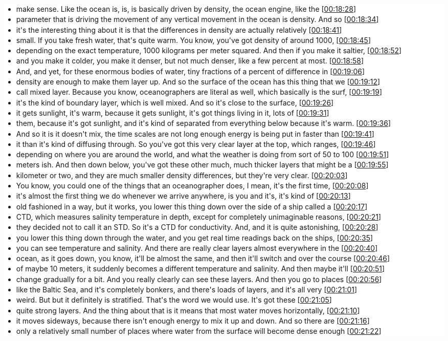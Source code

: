 *  make sense. Like the ocean is, is, is basically driven by density, the ocean engine, like the [[00:18:28](https://www.youtube.com/watch?v=IRfYJDf2g90&t=1108.08s)]
*  parameter that is driving the movement of any vertical movement in the ocean is density. And so [[00:18:34](https://www.youtube.com/watch?v=IRfYJDf2g90&t=1114.72s)]
*  it's the interesting thing about it is that the differences in density are actually relatively [[00:18:41](https://www.youtube.com/watch?v=IRfYJDf2g90&t=1121.52s)]
*  small. If you take fresh water, that's quite warm. You know, you've got density of around 1000, [[00:18:45](https://www.youtube.com/watch?v=IRfYJDf2g90&t=1125.6000000000001s)]
*  depending on the exact temperature, 1000 kilograms per meter squared. And then if you make it saltier, [[00:18:52](https://www.youtube.com/watch?v=IRfYJDf2g90&t=1132.4s)]
*  and you make it colder, you make it denser, but not much denser, like a few percent at most. [[00:18:58](https://www.youtube.com/watch?v=IRfYJDf2g90&t=1138.8s)]
*  And, and yet, for these enormous bodies of water, tiny fractions of a percent of difference in [[00:19:06](https://www.youtube.com/watch?v=IRfYJDf2g90&t=1146.08s)]
*  density are enough to make them layer up. And so the surface of the ocean has this thing that we [[00:19:12](https://www.youtube.com/watch?v=IRfYJDf2g90&t=1152.72s)]
*  call mixed layer. Because you know, oceanographers are literal as well, which basically is the surf, [[00:19:19](https://www.youtube.com/watch?v=IRfYJDf2g90&t=1159.52s)]
*  it's the kind of boundary layer, which is well mixed. And so it's close to the surface, [[00:19:26](https://www.youtube.com/watch?v=IRfYJDf2g90&t=1166.72s)]
*  it gets sunlight, it's warm, because it gets sunlight, it's got things living in it, lots of [[00:19:31](https://www.youtube.com/watch?v=IRfYJDf2g90&t=1171.2s)]
*  them, because it's got sunlight, and it's kind of separated from everything below because it's warm. [[00:19:36](https://www.youtube.com/watch?v=IRfYJDf2g90&t=1176.3200000000002s)]
*  And so it is it doesn't mix, the time scales are not long enough energy is being put in faster than [[00:19:41](https://www.youtube.com/watch?v=IRfYJDf2g90&t=1181.28s)]
*  it than it's kind of diffusing through. So you've got this very clear layer at the top, which ranges, [[00:19:46](https://www.youtube.com/watch?v=IRfYJDf2g90&t=1186.48s)]
*  depending on where you are around the world, and what the weather is doing from sort of 50 to 100 [[00:19:51](https://www.youtube.com/watch?v=IRfYJDf2g90&t=1191.76s)]
*  meters ish. And then down below, you've got these other much, much thicker layers that might be a [[00:19:55](https://www.youtube.com/watch?v=IRfYJDf2g90&t=1195.76s)]
*  kilometer or two, and they are much smaller density differences, but they're very clear. [[00:20:03](https://www.youtube.com/watch?v=IRfYJDf2g90&t=1203.68s)]
*  You know, you could one of the things that an oceanographer does, I mean, it's the first time, [[00:20:08](https://www.youtube.com/watch?v=IRfYJDf2g90&t=1208.8s)]
*  it's almost the first thing we do whenever we arrive anywhere, is you and it's, it's kind of [[00:20:13](https://www.youtube.com/watch?v=IRfYJDf2g90&t=1213.2s)]
*  old fashioned in a way, but it works, you lower this thing down over the side of a ship called a [[00:20:17](https://www.youtube.com/watch?v=IRfYJDf2g90&t=1217.52s)]
*  CTD, which measures salinity temperature in depth, except for completely unimaginable reasons, [[00:20:21](https://www.youtube.com/watch?v=IRfYJDf2g90&t=1221.92s)]
*  they decided not to call it an STD. So it's a CTD for conductivity. And, and it is quite astonishing, [[00:20:28](https://www.youtube.com/watch?v=IRfYJDf2g90&t=1228.24s)]
*  you lower this thing down through the water, and you get real time readings back on the ships, [[00:20:35](https://www.youtube.com/watch?v=IRfYJDf2g90&t=1235.8400000000001s)]
*  you can see temperature and salinity. And there are really clear layers almost everywhere in the [[00:20:40](https://www.youtube.com/watch?v=IRfYJDf2g90&t=1240.8000000000002s)]
*  ocean, as it goes down, you know, it'll be almost the same, and then it'll switch and over the course [[00:20:46](https://www.youtube.com/watch?v=IRfYJDf2g90&t=1246.48s)]
*  of maybe 10 meters, it suddenly becomes a different temperature and salinity. And then maybe it'll [[00:20:51](https://www.youtube.com/watch?v=IRfYJDf2g90&t=1251.28s)]
*  change gradually for a bit. And you really clearly can see these layers. And then you go to places [[00:20:56](https://www.youtube.com/watch?v=IRfYJDf2g90&t=1256.3999999999999s)]
*  like the Baltic Sea, and it's completely bonkers, and there's loads of layers, and it's all very [[00:21:01](https://www.youtube.com/watch?v=IRfYJDf2g90&t=1261.76s)]
*  weird. But but it definitely is stratified. That's the word we would use. It's got these [[00:21:05](https://www.youtube.com/watch?v=IRfYJDf2g90&t=1265.44s)]
*  quite strong layers. And the thing about that is it means that most water moves horizontally, [[00:21:10](https://www.youtube.com/watch?v=IRfYJDf2g90&t=1270.96s)]
*  it moves sideways, because there isn't enough energy to mix it up and down. And so there are [[00:21:16](https://www.youtube.com/watch?v=IRfYJDf2g90&t=1276.16s)]
*  only a relatively small number of places where water from the surface will become dense enough [[00:21:22](https://www.youtube.com/watch?v=IRfYJDf2g90&t=1282.0s)]